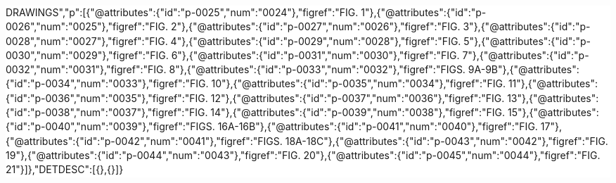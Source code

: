 DRAWINGS","p":[{"@attributes":{"id":"p-0025","num":"0024"},"figref":"FIG. 1"},{"@attributes":{"id":"p-0026","num":"0025"},"figref":"FIG. 2"},{"@attributes":{"id":"p-0027","num":"0026"},"figref":"FIG. 3"},{"@attributes":{"id":"p-0028","num":"0027"},"figref":"FIG. 4"},{"@attributes":{"id":"p-0029","num":"0028"},"figref":"FIG. 5"},{"@attributes":{"id":"p-0030","num":"0029"},"figref":"FIG. 6"},{"@attributes":{"id":"p-0031","num":"0030"},"figref":"FIG. 7"},{"@attributes":{"id":"p-0032","num":"0031"},"figref":"FIG. 8"},{"@attributes":{"id":"p-0033","num":"0032"},"figref":"FIGS. 9A-9B"},{"@attributes":{"id":"p-0034","num":"0033"},"figref":"FIG. 10"},{"@attributes":{"id":"p-0035","num":"0034"},"figref":"FIG. 11"},{"@attributes":{"id":"p-0036","num":"0035"},"figref":"FIG. 12"},{"@attributes":{"id":"p-0037","num":"0036"},"figref":"FIG. 13"},{"@attributes":{"id":"p-0038","num":"0037"},"figref":"FIG. 14"},{"@attributes":{"id":"p-0039","num":"0038"},"figref":"FIG. 15"},{"@attributes":{"id":"p-0040","num":"0039"},"figref":"FIGS. 16A-16B"},{"@attributes":{"id":"p-0041","num":"0040"},"figref":"FIG. 17"},{"@attributes":{"id":"p-0042","num":"0041"},"figref":"FIGS. 18A-18C"},{"@attributes":{"id":"p-0043","num":"0042"},"figref":"FIG. 19"},{"@attributes":{"id":"p-0044","num":"0043"},"figref":"FIG. 20"},{"@attributes":{"id":"p-0045","num":"0044"},"figref":"FIG. 21"}]},"DETDESC":[{},{}]}

